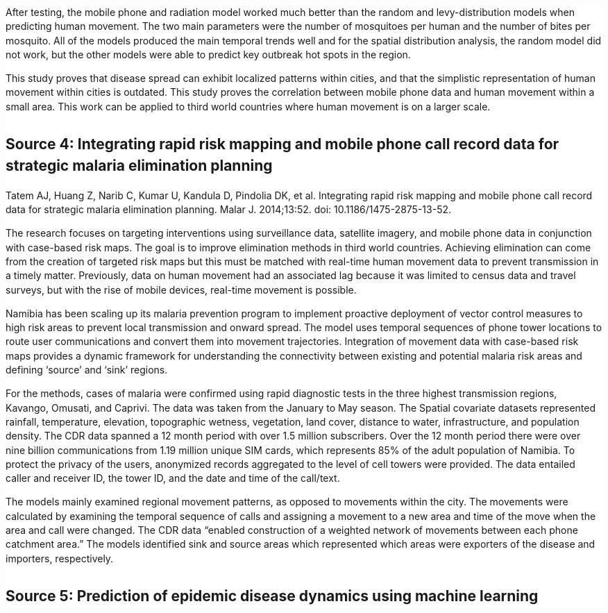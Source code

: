 After testing, the mobile phone and radiation model worked much better than the random and levy-distribution models when predicting human movement. The two main parameters were the number of mosquitoes per human and the number of bites per mosquito. All of the models produced the main temporal trends well and for the spatial distribution analysis, the random model did not work, but the other models were able to predict key outbreak hot spots in the region. 

This study proves that disease spread can exhibit localized patterns within cities, and that the simplistic representation of human movement within cities is outdated. This study proves the correlation between mobile phone data and human movement within a small area. This work can be applied to third world countries where human movement is on a larger scale. 

## Source 4: Integrating rapid risk mapping and mobile phone call record data for strategic malaria elimination planning

Tatem AJ, Huang Z, Narib C, Kumar U, Kandula D, Pindolia DK, et al. Integrating rapid risk mapping and mobile phone call record data for strategic malaria elimination planning. Malar J. 2014;13:52. doi: 10.1186/1475-2875-13-52.

The research focuses on targeting interventions using surveillance data, satellite imagery, and mobile phone data in conjunction with case-based risk maps. The goal is to improve elimination methods in third world countries. Achieving elimination can come from the creation of targeted risk maps but this must be matched with real-time human movement data to prevent transmission in a timely matter. Previously, data on human movement had an associated lag because it was limited to census data and travel surveys, but with the rise of mobile devices, real-time movement is possible. 
	
Namibia has been scaling up its malaria prevention program to implement proactive deployment of vector control measures to high risk areas to prevent local transmission and onward spread. The model uses temporal sequences of phone tower locations to route user communications and convert them into movement trajectories. Integration of movement data with case-based risk maps provides a dynamic framework for understanding the connectivity between existing and potential malaria risk areas and defining ‘source’ and ‘sink’ regions.

For the methods, cases of malaria were confirmed using rapid diagnostic tests in the three highest transmission regions, Kavango, Omusati, and Caprivi. The data was taken from the January to May season. The Spatial covariate datasets represented rainfall, temperature, elevation, topographic wetness, vegetation, land cover, distance to water, infrastructure, and population density. The CDR data spanned a 12 month period with over 1.5 million subscribers. Over the 12 month period there were over nine billion communications from 1.19 million unique SIM cards, which represents 85% of the adult population of Namibia. To protect the privacy of the users, anonymized records aggregated to the level of cell towers were provided. The data entailed caller and receiver ID, the tower ID, and the date and time of the call/text. 

The models mainly examined regional movement patterns, as opposed to movements within the city. The movements were calculated by examining the temporal sequence of calls and assigning a movement to a new area and time of the move when the area and call were changed. The CDR data “enabled construction of a weighted network of movements between each phone catchment area.” The models identified sink and source areas which represented which areas were exporters of the disease and importers, respectively. 


## Source 5: Prediction of epidemic disease dynamics using machine learning
